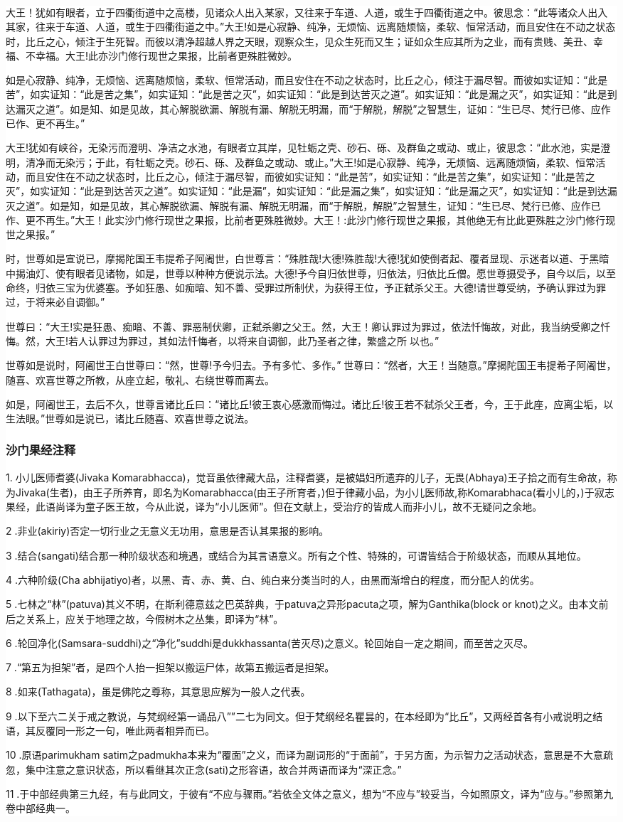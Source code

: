 大王！犹如有眼者，立于四衢街道中之高楼，见诸众人出入某家，又往来于车道、人道，或生于四衢街道之中。彼思念：“此等诸众人出入其家，往来于车道、人道，或生于四衢街道之中。”大王!如是心寂静、纯净，无烦恼、远离随烦恼，柔软、恒常活动，而且安住在不动之状态时，比丘之心，倾注于生死智。而彼以清净超越人界之天眼，观察众生，见众生死而又生；证如众生应其所为之业，而有贵贱、美丑、幸福、不幸福。大王!此亦沙门修行现世之果报，比前者更殊胜微妙。

如是心寂静、纯净，无烦恼、远离随烦恼，柔软、恒常活动，而且安住在不动之状态时，比丘之心，倾注于漏尽智。而彼如实证知：“此是苦”，如实证知：“此是苦之集”，如实证知：“此是苦之灭”，如实证知：“此是到达苦灭之道”。如实证知：“此是漏之灭”，如实证知：“此是到达漏灭之道”。如是知、如是见故，其心解脱欲漏、解脱有漏、解脱无明漏，而“于解脱，解脱”之智慧生，证如：“生已尽、梵行已修、应作已作、更不再生。”

大王!犹如有峡谷，无染污而澄明、净洁之水池，有眼者立其岸，见牡蛎之壳、砂石、砾、及群鱼之或动、或止，彼思念：“此水池，实是澄明，清净而无染污；于此，有牡蛎之壳。砂石、砾、及群鱼之或动、或止。”大王!如是心寂静、纯净，无烦恼、远离随烦恼，柔软、恒常活动，而且安住在不动之状态时，比丘之心，倾注于漏尽智，而彼如实证知：“此是苦”，如实证知：“此是苦之集”，如实证知：“此是苦之灭”，如实证知：“此是到达苦灭之道”。如实证知：“此是漏”，如实证知：“此是漏之集”，如实证知：“此是漏之灭”，如实证知：“此是到达漏灭之道”。如是知，如是见故，其心解脱欲漏、解脱有漏、解脱无明漏，而“于解脱，解脱”之智慧生，证知：“生已尽、梵行已修、应作已作、更不再生。”大王！此实沙门修行现世之果报，比前者更殊胜微妙。大王！:此沙门修行现世之果报，其他绝无有比此更殊胜之沙门修行现世之果报。”

时，世尊如是宣说已，摩揭陀国王韦提希子阿阇世，白世尊言：“殊胜哉!大德!殊胜哉!大德!犹如使倒者起、覆者显现、示迷者以道、于黑暗中揭油灯、使有眼者见诸物，如是，世尊以种种方便说示法。大德!予今自归依世尊，归依法，归依比丘僧。愿世尊摄受予，自今以后，以至命终，归依三宝为优婆塞。予如狂愚、如痴暗、知不善、受罪过所制伏，为获得王位，予正弑杀父王。大德!请世尊受纳，予确认罪过为罪过，于将来必自调御。”

世尊曰：“大王!实是狂愚、痴暗、不善、罪恶制伏卿，正弑杀卿之父王。然，大王！卿认罪过为罪过，依法忏悔故，对此，我当纳受卿之忏悔。然，大王!若人认罪过为罪过，其如法忏悔者，以将来自调御，此乃圣者之律，繁盛之所
以也。”

世尊如是说时，阿阇世王白世尊曰：“然，世尊!予今归去。予有多忙、多作。”
世尊曰：“然者，大王！当随意。”摩揭陀国王韦提希子阿阇世，随喜、欢喜世尊之所教，从座立起，敬礼、右绕世尊而离去。

如是，阿阇世王，去后不久，世尊言诸比丘曰：“诸比丘!彼王衷心感激而悔过。诸比丘!彼王若不弑杀父王者，今，王于此座，应离尘垢，以生法眼。”世尊如是说已，诸比丘随喜、欢喜世尊之说法。

### 沙门果经注释

<a name="1"></a>1. 小儿医师耆婆(Jivaka Komarabhacca)，觉音虽依律藏大品，注释耆婆，是被娼妇所遗弃的儿子，无畏(Abhaya)王子拾之而有生命故，称为Jivaka(生者)，由王子所养育，即名为Komarabhacca(由王子所育者，)但于律藏小品，为小儿医师故,称Komarabhaca(看小儿的，)于寂志果经，此语尚译为童子医王故，今从此说，译为“小儿医师”。但在文献上，受治疗的皆成人而非小儿，故不无疑问之余地。

<a name="2"></a>2 .非业(akiriy)否定一切行业之无意义无功用，意思是否认其果报的影响。

<a name="3"></a>3 .结合(sangati)结合那一种阶级状态和境遇，或结合为其言语意义。所有之个性、特殊的，可谓皆结合于阶级状态，而顺从其地位。

<a name="4"></a>4 .六种阶级(Cha abhijatiyo)者，以黑、青、赤、黄、白、纯白来分类当时的人，由黑而渐增白的程度，而分配人的优劣。

<a name="5"></a>5 .七林之“林”(patuva)其义不明，在斯利德意兹之巴英辞典，于patuva之异形pacuta之项，解为Ganthika(block or knot)之义。由本文前后之关系上，应关于地理之故，今假树木之丛集，即译为“林”。

<a name="6"></a>6 .轮回净化(Samsara-suddhi)之“净化”suddhi是dukkhassanta(苦灭尽)之意义。轮回始自一定之期间，而至苦之灭尽。

<a name="7"></a>7 .“第五为担架”者，是四个人抬一担架以搬运尸体，故第五搬运者是担架。

<a name="8"></a>8 .如来(Tathagata)，虽是佛陀之尊称，其意思应解为一般人之代表。

<a name="9"></a>9 .以下至六二关于戒之教说，与梵纲经第一诵品八””二七为同文。但于梵纲经名瞿昙的，在本经即为“比丘”，又两经首各有小戒说明之结语，其反覆同一形之一句，唯此两者相异而已。

<a name="10"></a>10 .原语parimukham satim之padmukha本来为“覆面”之义，而译为副词形的“于面前”，于另方面，为示智力之活动状态，意思是不大意疏忽，集中注意之意识状态，所以看继其次正念(sati)之形容语，故合并两语而译为“深正念。”

<a name="11"></a>11 .于中部经典第三九经，有与此同文，于彼有“不应与骤雨。”若依全文体之意义，想为“不应与”较妥当，今如照原文，译为“应与。”参照第九卷中部经典一。
